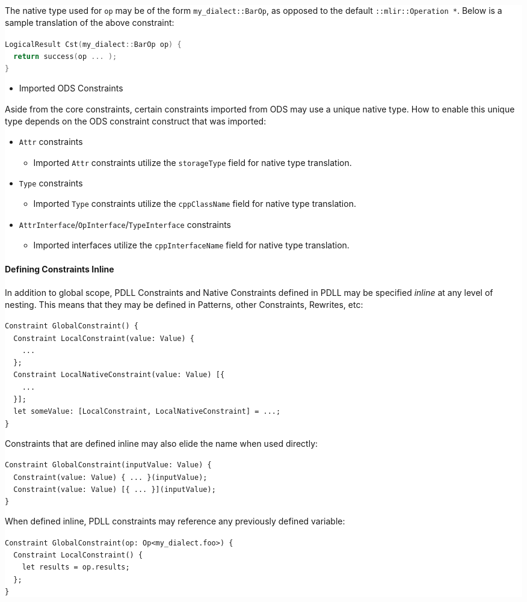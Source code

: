The native type used for `op` may be of the form `my_dialect::BarOp`, as opposed to the
default `::mlir::Operation *`. Below is a sample translation of the above constraint:

```c++
LogicalResult Cst(my_dialect::BarOp op) {
  return success(op ... );
}
```

* Imported ODS Constraints

Aside from the core constraints, certain constraints imported from ODS may use a unique
native type. How to enable this unique type depends on the ODS constraint construct that
was imported:

  * `Attr` constraints
    - Imported `Attr` constraints utilize the `storageType` field for native type translation.

  * `Type` constraints
    - Imported `Type` constraints utilize the `cppClassName` field for native type translation.

  * `AttrInterface`/`OpInterface`/`TypeInterface` constraints
    - Imported interfaces utilize the `cppInterfaceName` field for native type translation.

#### Defining Constraints Inline

In addition to global scope, PDLL Constraints and Native Constraints defined in
PDLL may be specified *inline* at any level of nesting. This means that they may
be defined in Patterns, other Constraints, Rewrites, etc:

```pdll
Constraint GlobalConstraint() {
  Constraint LocalConstraint(value: Value) {
    ...
  };
  Constraint LocalNativeConstraint(value: Value) [{
    ...
  }];
  let someValue: [LocalConstraint, LocalNativeConstraint] = ...;
}
```

Constraints that are defined inline may also elide the name when used directly:

```pdll
Constraint GlobalConstraint(inputValue: Value) {
  Constraint(value: Value) { ... }(inputValue);
  Constraint(value: Value) [{ ... }](inputValue);
}
```

When defined inline, PDLL constraints may reference any previously defined
variable:

```pdll
Constraint GlobalConstraint(op: Op<my_dialect.foo>) {
  Constraint LocalConstraint() {
    let results = op.results;
  };
}
```
